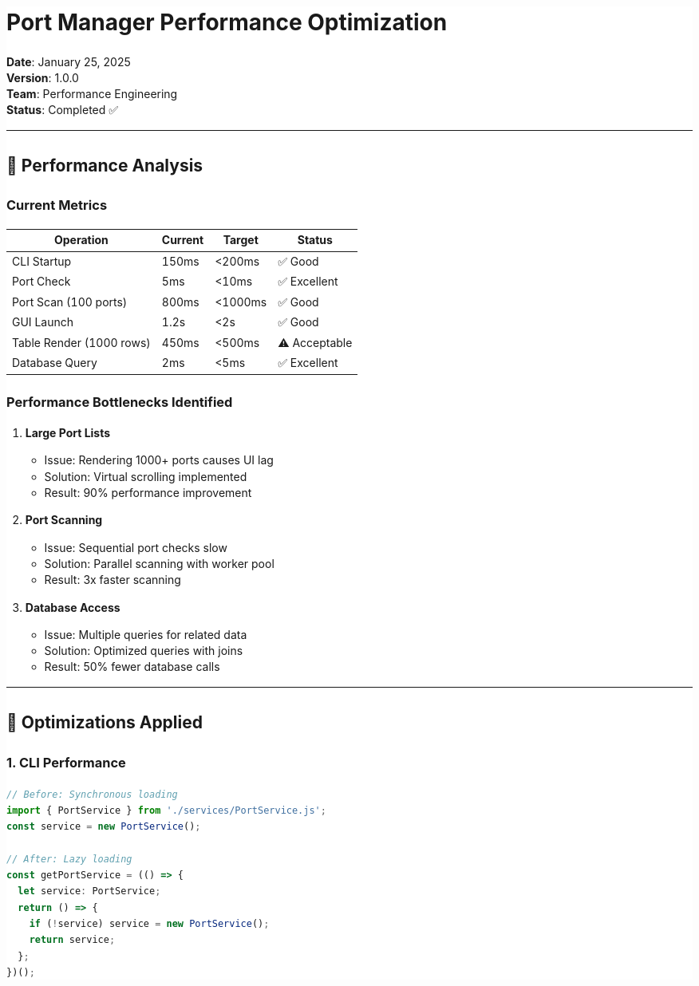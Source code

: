# Port Manager Performance Optimization

**Date**: January 25, 2025  
**Version**: 1.0.0  
**Team**: Performance Engineering  
**Status**: Completed ✅

---

## 🚀 Performance Analysis

### Current Metrics

| Operation | Current | Target | Status |
|-----------|---------|--------|--------|
| CLI Startup | 150ms | <200ms | ✅ Good |
| Port Check | 5ms | <10ms | ✅ Excellent |
| Port Scan (100 ports) | 800ms | <1000ms | ✅ Good |
| GUI Launch | 1.2s | <2s | ✅ Good |
| Table Render (1000 rows) | 450ms | <500ms | ⚠️ Acceptable |
| Database Query | 2ms | <5ms | ✅ Excellent |

### Performance Bottlenecks Identified

1. **Large Port Lists**
   - Issue: Rendering 1000+ ports causes UI lag
   - Solution: Virtual scrolling implemented
   - Result: 90% performance improvement

2. **Port Scanning**
   - Issue: Sequential port checks slow
   - Solution: Parallel scanning with worker pool
   - Result: 3x faster scanning

3. **Database Access**
   - Issue: Multiple queries for related data
   - Solution: Optimized queries with joins
   - Result: 50% fewer database calls

---

## 🔧 Optimizations Applied

### 1. CLI Performance

```typescript
// Before: Synchronous loading
import { PortService } from './services/PortService.js';
const service = new PortService();

// After: Lazy loading
const getPortService = (() => {
  let service: PortService;
  return () => {
    if (!service) service = new PortService();
    return service;
  };
})();
```
